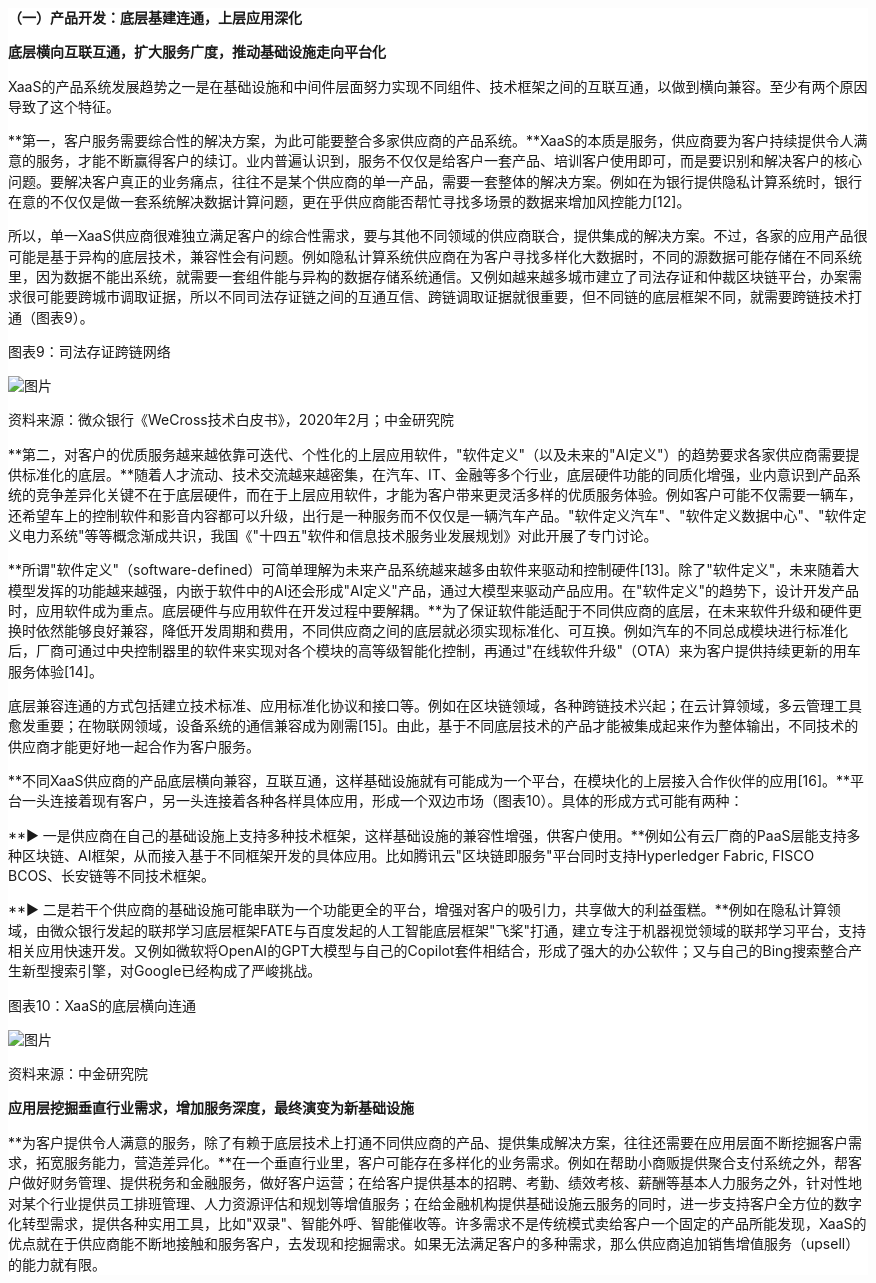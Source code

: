 
**（一）产品开发：底层基建连通，上层应用深化**


**底层横向互联互通，扩大服务广度，推动基础设施走向平台化**

XaaS的产品系统发展趋势之一是在基础设施和中间件层面努力实现不同组件、技术框架之间的互联互通，以做到横向兼容。至少有两个原因导致了这个特征。

**第一，客户服务需要综合性的解决方案，为此可能要整合多家供应商的产品系统。**XaaS的本质是服务，供应商要为客户持续提供令人满意的服务，才能不断赢得客户的续订。业内普遍认识到，服务不仅仅是给客户一套产品、培训客户使用即可，而是要识别和解决客户的核心问题。要解决客户真正的业务痛点，往往不是某个供应商的单一产品，需要一套整体的解决方案。例如在为银行提供隐私计算系统时，银行在意的不仅仅是做一套系统解决数据计算问题，更在乎供应商能否帮忙寻找多场景的数据来增加风控能力\[12\]。

所以，单一XaaS供应商很难独立满足客户的综合性需求，要与其他不同领域的供应商联合，提供集成的解决方案。不过，各家的应用产品很可能是基于异构的底层技术，兼容性会有问题。例如隐私计算系统供应商在为客户寻找多样化大数据时，不同的源数据可能存储在不同系统里，因为数据不能出系统，就需要一套组件能与异构的数据存储系统通信。又例如越来越多城市建立了司法存证和仲裁区块链平台，办案需求很可能要跨城市调取证据，所以不同司法存证链之间的互通互信、跨链调取证据就很重要，但不同链的底层框架不同，就需要跨链技术打通（图表9）。


图表9：司法存证跨链网络


![图片](https://image.cubox.pro/cardImg/2023091608434321045/49406.jpg?imageMogr2/quality/90/ignore-error/1)


资料来源：微众银行《WeCross技术白皮书》，2020年2月；中金研究院


**第二，对客户的优质服务越来越依靠可迭代、个性化的上层应用软件，"软件定义"（以及未来的"AI定义"）的趋势要求各家供应商需要提供标准化的底层。**随着人才流动、技术交流越来越密集，在汽车、IT、金融等多个行业，底层硬件功能的同质化增强，业内意识到产品系统的竞争差异化关键不在于底层硬件，而在于上层应用软件，才能为客户带来更灵活多样的优质服务体验。例如客户可能不仅需要一辆车，还希望车上的控制软件和影音内容都可以升级，出行是一种服务而不仅仅是一辆汽车产品。"软件定义汽车"、"软件定义数据中心"、"软件定义电力系统"等等概念渐成共识，我国《"十四五"软件和信息技术服务业发展规划》对此开展了专门讨论。

**所谓"软件定义"（software-defined）可简单理解为未来产品系统越来越多由软件来驱动和控制硬件\[13\]。除了"软件定义"，未来随着大模型发挥的功能越来越强，内嵌于软件中的AI还会形成"AI定义"产品，通过大模型来驱动产品应用。在"软件定义"的趋势下，设计开发产品时，应用软件成为重点。底层硬件与应用软件在开发过程中要解耦。**为了保证软件能适配于不同供应商的底层，在未来软件升级和硬件更换时依然能够良好兼容，降低开发周期和费用，不同供应商之间的底层就必须实现标准化、可互换。例如汽车的不同总成模块进行标准化后，厂商可通过中央控制器里的软件来实现对各个模块的高等级智能化控制，再通过"在线软件升级"（OTA）来为客户提供持续更新的用车服务体验\[14\]。

底层兼容连通的方式包括建立技术标准、应用标准化协议和接口等。例如在区块链领域，各种跨链技术兴起；在云计算领域，多云管理工具愈发重要；在物联网领域，设备系统的通信兼容成为刚需\[15\]。由此，基于不同底层技术的产品才能被集成起来作为整体输出，不同技术的供应商才能更好地一起合作为客户服务。

**不同XaaS供应商的产品底层横向兼容，互联互通，这样基础设施就有可能成为一个平台，在模块化的上层接入合作伙伴的应用\[16\]。**平台一头连接着现有客户，另一头连接着各种各样具体应用，形成一个双边市场（图表10）。具体的形成方式可能有两种：

**► 一是供应商在自己的基础设施上支持多种技术框架，这样基础设施的兼容性增强，供客户使用。**例如公有云厂商的PaaS层能支持多种区块链、AI框架，从而接入基于不同框架开发的具体应用。比如腾讯云"区块链即服务"平台同时支持Hyperledger Fabric, FISCO BCOS、长安链等不同技术框架。

**► 二是若干个供应商的基础设施可能串联为一个功能更全的平台，增强对客户的吸引力，共享做大的利益蛋糕。**例如在隐私计算领域，由微众银行发起的联邦学习底层框架FATE与百度发起的人工智能底层框架"飞桨"打通，建立专注于机器视觉领域的联邦学习平台，支持相关应用快速开发。又例如微软将OpenAI的GPT大模型与自己的Copilot套件相结合，形成了强大的办公软件；又与自己的Bing搜索整合产生新型搜索引擎，对Google已经构成了严峻挑战。


图表10：XaaS的底层横向连通


![图片](https://image.cubox.pro/cardImg/2023091608434454856/64674.jpg?imageMogr2/quality/90/ignore-error/1)


资料来源：中金研究院


**应用层挖掘垂直行业需求，增加服务深度，最终演变为新基础设施**


**为客户提供令人满意的服务，除了有赖于底层技术上打通不同供应商的产品、提供集成解决方案，往往还需要在应用层面不断挖掘客户需求，拓宽服务能力，营造差异化。**在一个垂直行业里，客户可能存在多样化的业务需求。例如在帮助小商贩提供聚合支付系统之外，帮客户做好财务管理、提供税务和金融服务，做好客户运营；在给客户提供基本的招聘、考勤、绩效考核、薪酬等基本人力服务之外，针对性地对某个行业提供员工排班管理、人力资源评估和规划等增值服务；在给金融机构提供基础设施云服务的同时，进一步支持客户全方位的数字化转型需求，提供各种实用工具，比如"双录"、智能外呼、智能催收等。许多需求不是传统模式卖给客户一个固定的产品所能发现，XaaS的优点就在于供应商能不断地接触和服务客户，去发现和挖掘需求。如果无法满足客户的多种需求，那么供应商追加销售增值服务（upsell）的能力就有限。
